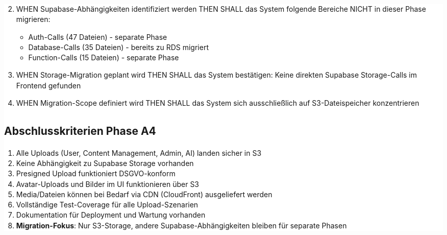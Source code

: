 2. WHEN Supabase-Abhängigkeiten identifiziert werden THEN SHALL das System folgende Bereiche NICHT in dieser Phase migrieren:
   - Auth-Calls (47 Dateien) - separate Phase
   - Database-Calls (35 Dateien) - bereits zu RDS migriert
   - Function-Calls (15 Dateien) - separate Phase

3. WHEN Storage-Migration geplant wird THEN SHALL das System bestätigen: Keine direkten Supabase Storage-Calls im Frontend gefunden

4. WHEN Migration-Scope definiert wird THEN SHALL das System sich ausschließlich auf S3-Dateispeicher konzentrieren

## Abschlusskriterien Phase A4

1. Alle Uploads (User, Content Management, Admin, AI) landen sicher in S3
2. Keine Abhängigkeit zu Supabase Storage vorhanden
3. Presigned Upload funktioniert DSGVO-konform
4. Avatar-Uploads und Bilder im UI funktionieren über S3
5. Media/Dateien können bei Bedarf via CDN (CloudFront) ausgeliefert werden
6. Vollständige Test-Coverage für alle Upload-Szenarien
7. Dokumentation für Deployment und Wartung vorhanden
8. **Migration-Fokus**: Nur S3-Storage, andere Supabase-Abhängigkeiten bleiben für separate Phasen